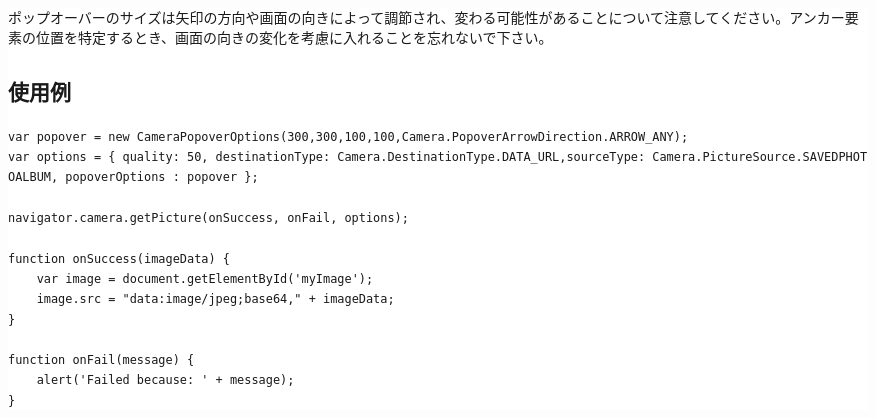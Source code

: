ポップオーバーのサイズは矢印の方向や画面の向きによって調節され、変わる可能性があることについて注意してください。アンカー要素の位置を特定するとき、画面の向きの変化を考慮に入れることを忘れないで下さい。

使用例
-------------

    var popover = new CameraPopoverOptions(300,300,100,100,Camera.PopoverArrowDirection.ARROW_ANY);
    var options = { quality: 50, destinationType: Camera.DestinationType.DATA_URL,sourceType: Camera.PictureSource.SAVEDPHOTOALBUM, popoverOptions : popover };

    navigator.camera.getPicture(onSuccess, onFail, options);

    function onSuccess(imageData) {
        var image = document.getElementById('myImage');
        image.src = "data:image/jpeg;base64," + imageData;
    }

    function onFail(message) {
        alert('Failed because: ' + message);
    }


